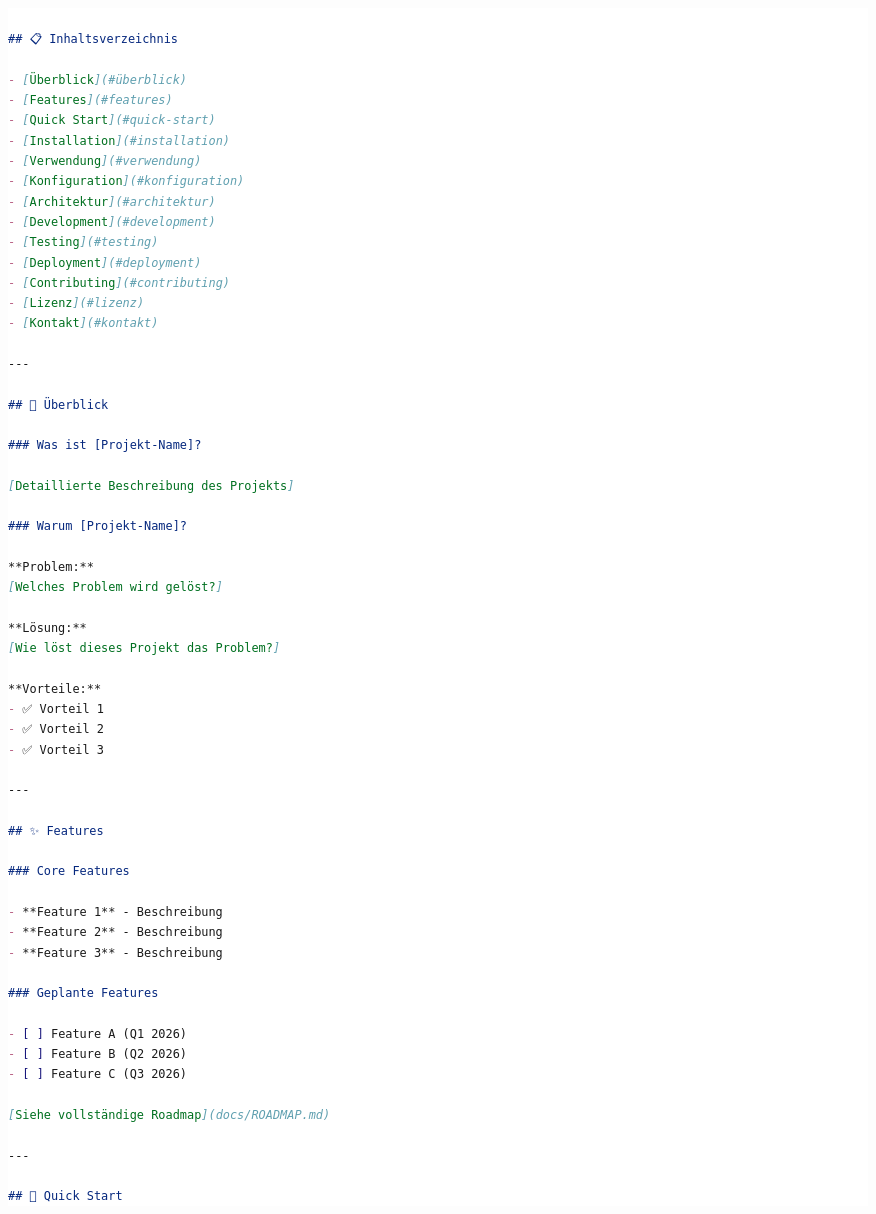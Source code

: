 ```markdown

## 📋 Inhaltsverzeichnis

- [Überblick](#überblick)
- [Features](#features)
- [Quick Start](#quick-start)
- [Installation](#installation)
- [Verwendung](#verwendung)
- [Konfiguration](#konfiguration)
- [Architektur](#architektur)
- [Development](#development)
- [Testing](#testing)
- [Deployment](#deployment)
- [Contributing](#contributing)
- [Lizenz](#lizenz)
- [Kontakt](#kontakt)

---

## 🎯 Überblick

### Was ist [Projekt-Name]?

[Detaillierte Beschreibung des Projekts]

### Warum [Projekt-Name]?

**Problem:**
[Welches Problem wird gelöst?]

**Lösung:**
[Wie löst dieses Projekt das Problem?]

**Vorteile:**
- ✅ Vorteil 1
- ✅ Vorteil 2
- ✅ Vorteil 3

---

## ✨ Features

### Core Features

- **Feature 1** - Beschreibung
- **Feature 2** - Beschreibung
- **Feature 3** - Beschreibung

### Geplante Features

- [ ] Feature A (Q1 2026)
- [ ] Feature B (Q2 2026)
- [ ] Feature C (Q3 2026)

[Siehe vollständige Roadmap](docs/ROADMAP.md)

---

## 🚀 Quick Start

```

[ref]: https://example.com